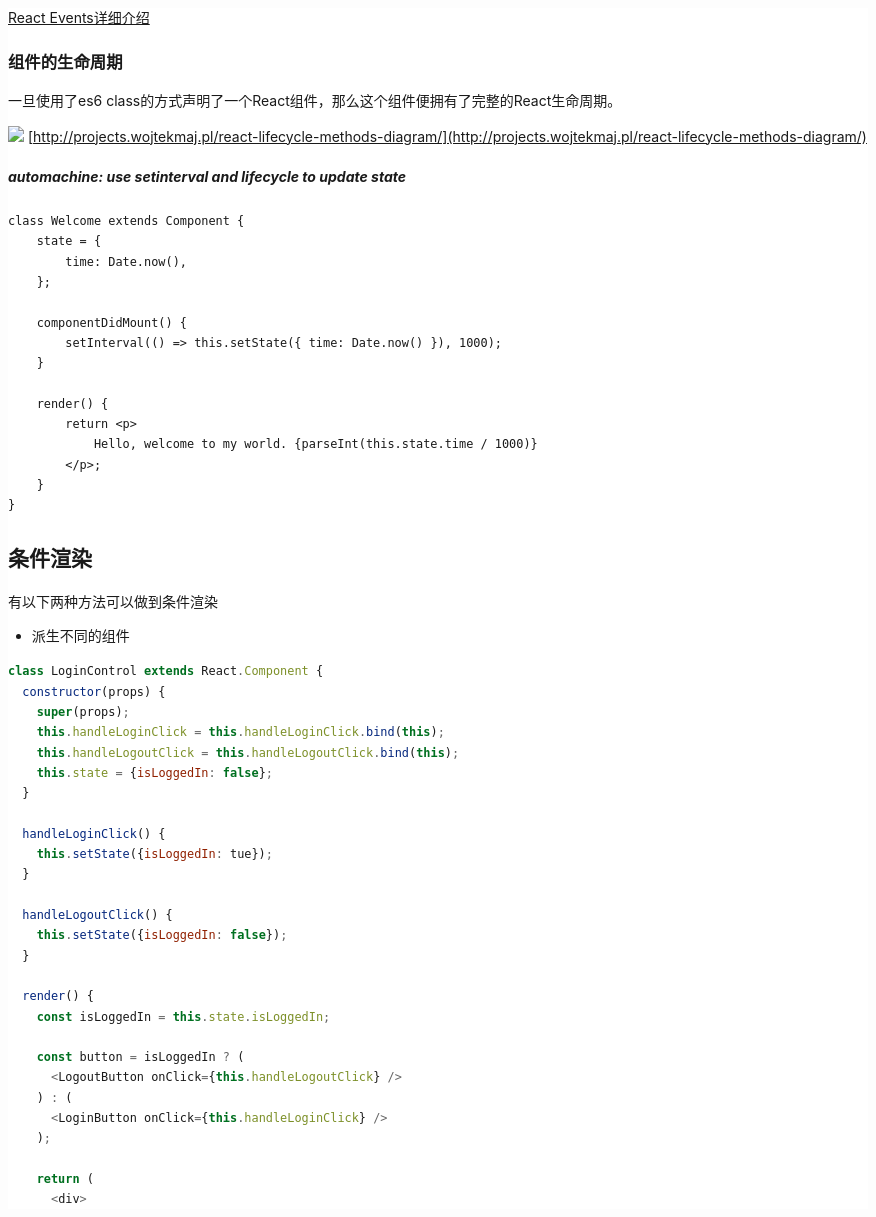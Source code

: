 [React Events详细介绍](https://reactjs.org/docs/events.html)

### 组件的生命周期

一旦使用了es6 class的方式声明了一个React组件，那么这个组件便拥有了完整的React生命周期。

![](https://rangle.github.io/react-training/img/reactjs_component_lifecycle_functions.png)
[http://projects.wojtekmaj.pl/react-lifecycle-methods-diagram/](http://projects.wojtekmaj.pl/react-lifecycle-methods-diagram/)


##### automachine: use setinterval and lifecycle to update state
```
class Welcome extends Component {
    state = {
        time: Date.now(),
    };

    componentDidMount() {
        setInterval(() => this.setState({ time: Date.now() }), 1000);
    }

    render() {
        return <p>
            Hello, welcome to my world. {parseInt(this.state.time / 1000)}
        </p>;
    }
}
```

## 条件渲染

有以下两种方法可以做到条件渲染

+ 派生不同的组件

```js
class LoginControl extends React.Component {
  constructor(props) {
    super(props);
    this.handleLoginClick = this.handleLoginClick.bind(this);
    this.handleLogoutClick = this.handleLogoutClick.bind(this);
    this.state = {isLoggedIn: false};
  }

  handleLoginClick() {
    this.setState({isLoggedIn: tue});
  }

  handleLogoutClick() {
    this.setState({isLoggedIn: false});
  }

  render() {
    const isLoggedIn = this.state.isLoggedIn;
    
    const button = isLoggedIn ? (
      <LogoutButton onClick={this.handleLogoutClick} />
    ) : (
      <LoginButton onClick={this.handleLoginClick} />
    );

    return (
      <div>
```